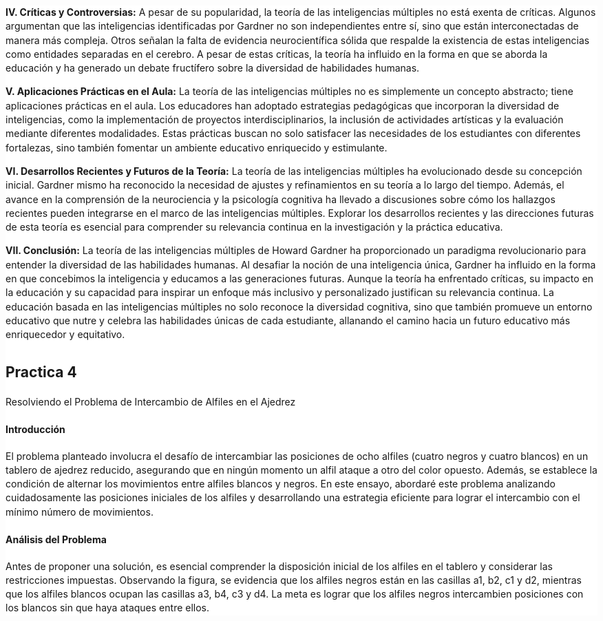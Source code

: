 **IV. Críticas y Controversias:** A pesar de su popularidad, la teoría de las inteligencias múltiples no está exenta de críticas. Algunos argumentan que las inteligencias identificadas por Gardner no son independientes entre sí, sino que están interconectadas de manera más compleja. Otros señalan la falta de evidencia neurocientífica sólida que respalde la existencia de estas inteligencias como entidades separadas en el cerebro. A pesar de estas críticas, la teoría ha influido en la forma en que se aborda la educación y ha generado un debate fructífero sobre la diversidad de habilidades humanas.

**V. Aplicaciones Prácticas en el Aula:** La teoría de las inteligencias múltiples no es simplemente un concepto abstracto; tiene aplicaciones prácticas en el aula. Los educadores han adoptado estrategias pedagógicas que incorporan la diversidad de inteligencias, como la implementación de proyectos interdisciplinarios, la inclusión de actividades artísticas y la evaluación mediante diferentes modalidades. Estas prácticas buscan no solo satisfacer las necesidades de los estudiantes con diferentes fortalezas, sino también fomentar un ambiente educativo enriquecido y estimulante.

**VI. Desarrollos Recientes y Futuros de la Teoría:** La teoría de las inteligencias múltiples ha evolucionado desde su concepción inicial. Gardner mismo ha reconocido la necesidad de ajustes y refinamientos en su teoría a lo largo del tiempo. Además, el avance en la comprensión de la neurociencia y la psicología cognitiva ha llevado a discusiones sobre cómo los hallazgos recientes pueden integrarse en el marco de las inteligencias múltiples. Explorar los desarrollos recientes y las direcciones futuras de esta teoría es esencial para comprender su relevancia continua en la investigación y la práctica educativa.

**VII. Conclusión:** La teoría de las inteligencias múltiples de Howard Gardner ha proporcionado un paradigma revolucionario para entender la diversidad de las habilidades humanas. Al desafiar la noción de una inteligencia única, Gardner ha influido en la forma en que concebimos la inteligencia y educamos a las generaciones futuras. Aunque la teoría ha enfrentado críticas, su impacto en la educación y su capacidad para inspirar un enfoque más inclusivo y personalizado justifican su relevancia continua. La educación basada en las inteligencias múltiples no solo reconoce la diversidad cognitiva, sino que también promueve un entorno educativo que nutre y celebra las habilidades únicas de cada estudiante, allanando el camino hacia un futuro educativo más enriquecedor y equitativo.


## Practica 4


Resolviendo el Problema de Intercambio de Alfiles en el Ajedrez

#### Introducción

El problema planteado involucra el desafío de intercambiar las posiciones de ocho alfiles (cuatro negros y cuatro blancos) en un tablero de ajedrez reducido, asegurando que en ningún momento un alfil ataque a otro del color opuesto. Además, se establece la condición de alternar los movimientos entre alfiles blancos y negros. En este ensayo, abordaré este problema analizando cuidadosamente las posiciones iniciales de los alfiles y desarrollando una estrategia eficiente para lograr el intercambio con el mínimo número de movimientos.

#### Análisis del Problema

Antes de proponer una solución, es esencial comprender la disposición inicial de los alfiles en el tablero y considerar las restricciones impuestas. Observando la figura, se evidencia que los alfiles negros están en las casillas a1, b2, c1 y d2, mientras que los alfiles blancos ocupan las casillas a3, b4, c3 y d4. La meta es lograr que los alfiles negros intercambien posiciones con los blancos sin que haya ataques entre ellos.
